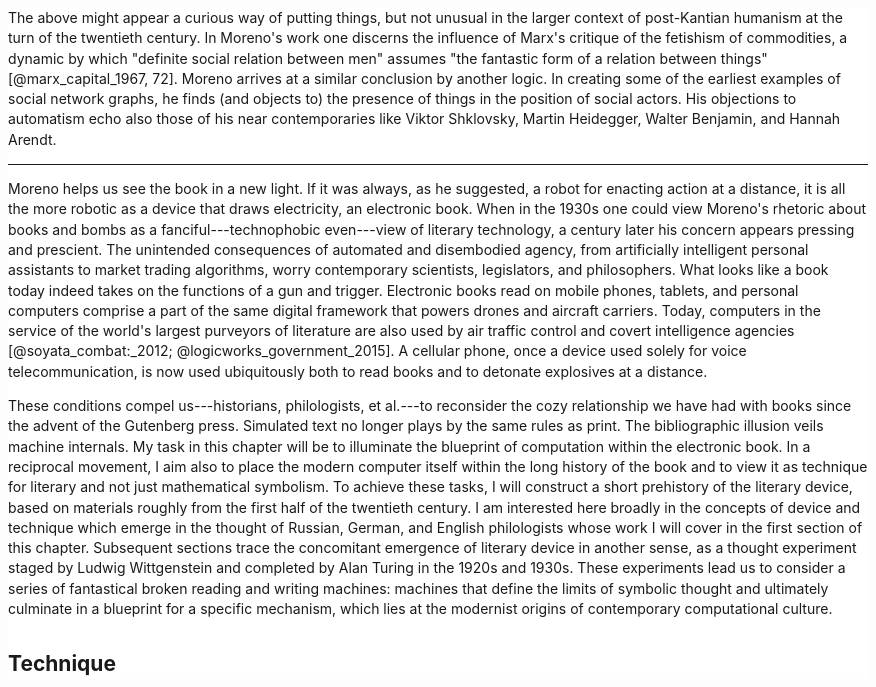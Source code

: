 The above might appear a curious way of putting things, but not unusual in the
larger context of post-Kantian humanism at the turn of the twentieth century.
In Moreno's work one discerns the influence of Marx's critique of the
fetishism of commodities, a dynamic by which "definite social relation between
men" assumes "the fantastic form of a relation between things"
[@marx_capital_1967, 72].  Moreno arrives at a similar conclusion by another
logic. In creating some of the earliest examples of social network graphs, he
finds (and objects to) the presence of things in the position of social
actors. His objections to automatism echo also those of his near
contemporaries like Viktor Shklovsky, Martin Heidegger, Walter Benjamin, and
Hannah Arendt.

***

Moreno helps us see the book in a new light. If it was always, as he
suggested, a robot for enacting action at a distance, it is all the more
robotic as a device that draws electricity, an electronic book. When in the
1930s one could view Moreno's rhetoric about books and bombs as a
fanciful---technophobic even---view of literary technology, a century later
his concern appears pressing and prescient. The unintended consequences of
automated and disembodied agency, from artificially intelligent personal
assistants to market trading algorithms, worry contemporary scientists,
legislators, and philosophers. What looks like a book today indeed takes on
the functions of a gun and trigger. Electronic books read on mobile phones,
tablets, and personal computers comprise a part of the same digital framework
that powers drones and aircraft carriers. Today, computers in the service of
the world's largest purveyors of literature are also used by air traffic
control and covert intelligence agencies [@soyata_combat:_2012;
@logicworks_government_2015]. A cellular phone, once a device used solely for
voice telecommunication, is now used ubiquitously both to read books and to
detonate explosives at a distance.

These conditions compel us---historians, philologists, et al.---to reconsider
the cozy relationship we have had with books since the advent of the Gutenberg
press. Simulated text no longer plays by the same rules as print. The
bibliographic illusion veils machine internals. My task in this chapter will
be to illuminate the blueprint of computation within the electronic book. In a
reciprocal movement, I aim also to place the modern computer itself within the
long history of the book and to view it as technique for literary and not just
mathematical symbolism. To achieve these tasks, I will construct a short
prehistory of the literary device, based on materials roughly from the first
half of the twentieth century. I am interested here broadly in the concepts of
device and technique which emerge in the thought of Russian, German, and
English philologists whose work I will cover in the first section of this
chapter. Subsequent sections trace the concomitant emergence of literary
device in another sense, as a thought experiment staged by Ludwig Wittgenstein
and completed by Alan Turing in the 1920s and 1930s. These experiments lead us
to consider a series of fantastical broken reading and writing machines:
machines that define the limits of symbolic thought and ultimately culminate
in a blueprint for a specific mechanism, which lies at the modernist origins
of contemporary computational culture.

## Technique


[^ln2-herder]: Lubbock collapses somewhat the difference between painting and
[^ln2-assume]: Assume for the moment that "computers" are a subtype of Turing
[^ln1-auto]: See for example @heidegger_pathmarks_1998, 57: "For the phenomenon
[^ln1-brains]: For the first view see @putnam_minds_1960 and
[^ln1-caveat]: The institutional distinctions between software engineering and
[^ln1-ceruzzi]: See @ceruzzi_computing_2012, 11 who writes that "the modern
[^ln2-chomchom]: I make this connection with many caveats and with the
[^ln2-compile]: I am forgoing the distinction between interpreters and
[^ln1-consensus]: The literature on consensual governance, for example, going
[^ln1-cope]: See for example @copeland_what_2000 and
[^ln1-compete]: "We may hope that machines will eventually compete with men in
[^ln1-cs]: Two separate departments offering competing degrees in software
[^ln1-davey]: Mike Davey built and displayed a similar instrument at Harvard
[^ln1-descartes]: Descartes writes in his 1637 *Discourse on Method*: "If
[^ln1-google]: "Google's mission is to organize the world's information and
[^ln1-infinite]: A true universal Turing machine would require a tape that is
[^ln1-inside]: Note that these are also minimal physical requirements for
[^ln1-kant]: Or at least proceeding as if one has agency to structure one's own
[^ln1-margin]: The prominence of Turing's voice in the lecture notes could be
[^ln2-moaran]: There is evidence that Ludwig Wittgenstein, the subject of this
[^ln1-normal]: The process of normalization continues today as contemporary
[^ln1-notquite]: To what extent a personal computer is a Turing machine is
[^ln1-pop]: See for example @drucker_digital_2001; @golumbia_cultural_2009;
[^ln2-shklov]: I rely on the Russian originals throughout, but will cite the
[^ln1-turing]: The intellectual history of the Turing machine is well
[^ln1-turingcog]: Turing's later work suggests that his use of cognitive
[^ln1-abstraction]: This is a topic of some contention in the literature. In
[^ln1-timeline]: To give you a sense of the timeline: Turing entered King's
[^ln1-platotr]: I translate the passage into literal, if awkward, English to